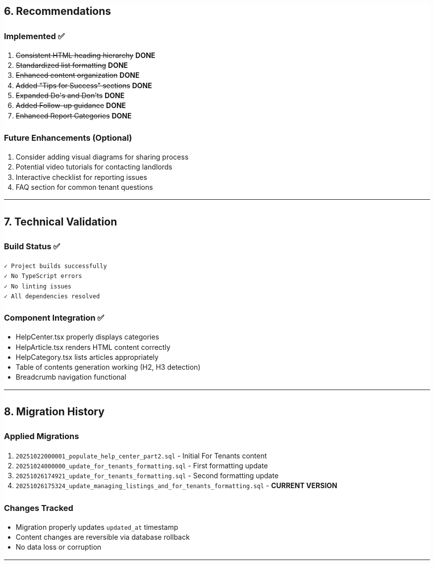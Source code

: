 
## 6. Recommendations

### Implemented ✅
1. ~~Consistent HTML heading hierarchy~~ **DONE**
2. ~~Standardized list formatting~~ **DONE**
3. ~~Enhanced content organization~~ **DONE**
4. ~~Added "Tips for Success" sections~~ **DONE**
5. ~~Expanded Do's and Don'ts~~ **DONE**
6. ~~Added Follow-up guidance~~ **DONE**
7. ~~Enhanced Report Categories~~ **DONE**

### Future Enhancements (Optional)
1. Consider adding visual diagrams for sharing process
2. Potential video tutorials for contacting landlords
3. Interactive checklist for reporting issues
4. FAQ section for common tenant questions

---

## 7. Technical Validation

### Build Status ✅
```
✓ Project builds successfully
✓ No TypeScript errors
✓ No linting issues
✓ All dependencies resolved
```

### Component Integration ✅
- HelpCenter.tsx properly displays categories
- HelpArticle.tsx renders HTML content correctly
- HelpCategory.tsx lists articles appropriately
- Table of contents generation working (H2, H3 detection)
- Breadcrumb navigation functional

---

## 8. Migration History

### Applied Migrations
1. `20251022000001_populate_help_center_part2.sql` - Initial For Tenants content
2. `20251024000000_update_for_tenants_formatting.sql` - First formatting update
3. `20251026174921_update_for_tenants_formatting.sql` - Second formatting update
4. `20251026175324_update_managing_listings_and_for_tenants_formatting.sql` - **CURRENT VERSION**

### Changes Tracked
- Migration properly updates `updated_at` timestamp
- Content changes are reversible via database rollback
- No data loss or corruption

---